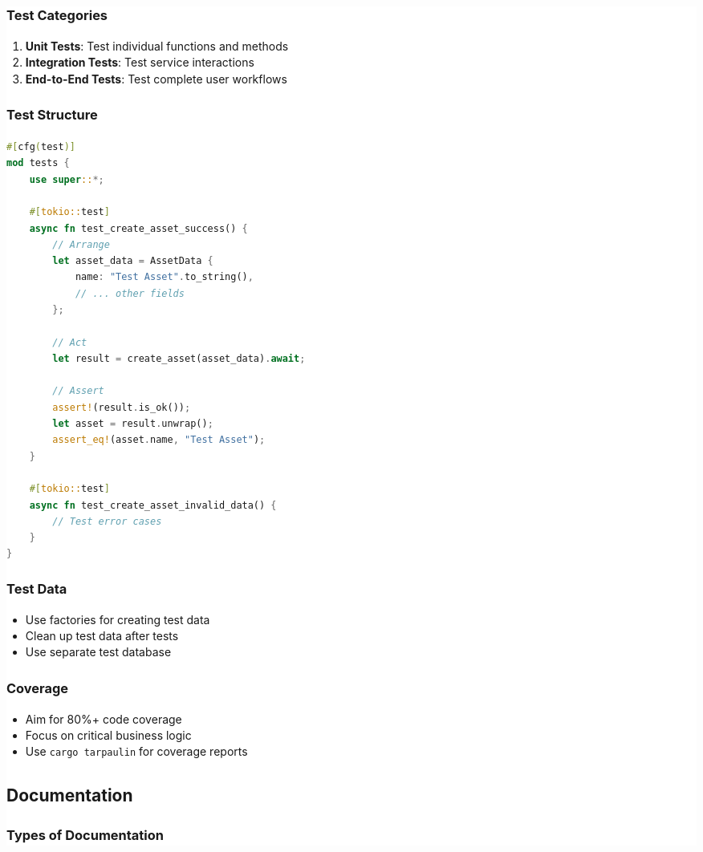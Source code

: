 ### Test Categories

1. **Unit Tests**: Test individual functions and methods
2. **Integration Tests**: Test service interactions
3. **End-to-End Tests**: Test complete user workflows

### Test Structure

```rust
#[cfg(test)]
mod tests {
    use super::*;
    
    #[tokio::test]
    async fn test_create_asset_success() {
        // Arrange
        let asset_data = AssetData {
            name: "Test Asset".to_string(),
            // ... other fields
        };
        
        // Act
        let result = create_asset(asset_data).await;
        
        // Assert
        assert!(result.is_ok());
        let asset = result.unwrap();
        assert_eq!(asset.name, "Test Asset");
    }
    
    #[tokio::test]
    async fn test_create_asset_invalid_data() {
        // Test error cases
    }
}
```

### Test Data
- Use factories for creating test data
- Clean up test data after tests
- Use separate test database

### Coverage
- Aim for 80%+ code coverage
- Focus on critical business logic
- Use `cargo tarpaulin` for coverage reports

## Documentation

### Types of Documentation
